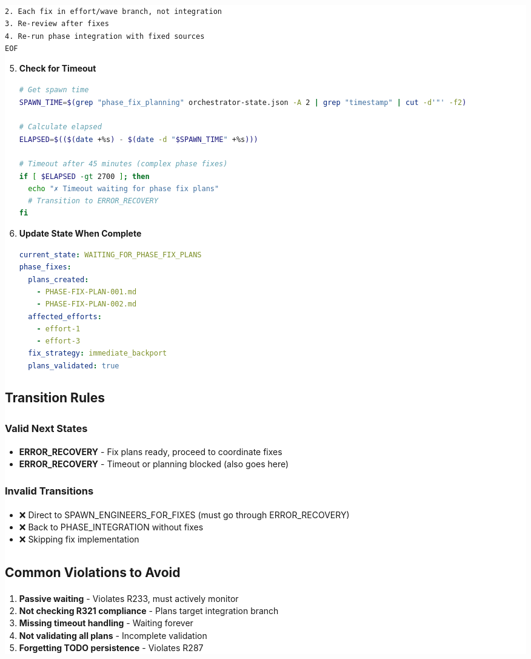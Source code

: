    ```bash
   2. Each fix in effort/wave branch, not integration
   3. Re-review after fixes
   4. Re-run phase integration with fixed sources
   EOF
   ```

5. **Check for Timeout**
   ```bash
   # Get spawn time
   SPAWN_TIME=$(grep "phase_fix_planning" orchestrator-state.json -A 2 | grep "timestamp" | cut -d'"' -f2)
   
   # Calculate elapsed
   ELAPSED=$(($(date +%s) - $(date -d "$SPAWN_TIME" +%s)))
   
   # Timeout after 45 minutes (complex phase fixes)
   if [ $ELAPSED -gt 2700 ]; then
     echo "✗ Timeout waiting for phase fix plans"
     # Transition to ERROR_RECOVERY
   fi
   ```

6. **Update State When Complete**
   ```yaml
   current_state: WAITING_FOR_PHASE_FIX_PLANS
   phase_fixes:
     plans_created:
       - PHASE-FIX-PLAN-001.md
       - PHASE-FIX-PLAN-002.md
     affected_efforts:
       - effort-1
       - effort-3
     fix_strategy: immediate_backport
     plans_validated: true
   ```

## Transition Rules

### Valid Next States
- **ERROR_RECOVERY** - Fix plans ready, proceed to coordinate fixes
- **ERROR_RECOVERY** - Timeout or planning blocked (also goes here)

### Invalid Transitions
- ❌ Direct to SPAWN_ENGINEERS_FOR_FIXES (must go through ERROR_RECOVERY)
- ❌ Back to PHASE_INTEGRATION without fixes
- ❌ Skipping fix implementation

## Common Violations to Avoid

1. **Passive waiting** - Violates R233, must actively monitor
2. **Not checking R321 compliance** - Plans target integration branch
3. **Missing timeout handling** - Waiting forever
4. **Not validating all plans** - Incomplete validation
5. **Forgetting TODO persistence** - Violates R287
